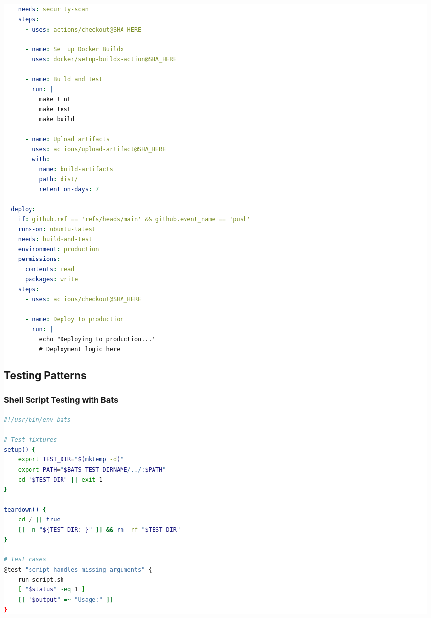 ```yaml
    needs: security-scan
    steps:
      - uses: actions/checkout@SHA_HERE
      
      - name: Set up Docker Buildx
        uses: docker/setup-buildx-action@SHA_HERE
      
      - name: Build and test
        run: |
          make lint
          make test
          make build
      
      - name: Upload artifacts
        uses: actions/upload-artifact@SHA_HERE
        with:
          name: build-artifacts
          path: dist/
          retention-days: 7

  deploy:
    if: github.ref == 'refs/heads/main' && github.event_name == 'push'
    runs-on: ubuntu-latest
    needs: build-and-test
    environment: production
    permissions:
      contents: read
      packages: write
    steps:
      - uses: actions/checkout@SHA_HERE
      
      - name: Deploy to production
        run: |
          echo "Deploying to production..."
          # Deployment logic here
```

## Testing Patterns

### Shell Script Testing with Bats
```bash
#!/usr/bin/env bats

# Test fixtures
setup() {
    export TEST_DIR="$(mktemp -d)"
    export PATH="$BATS_TEST_DIRNAME/../:$PATH"
    cd "$TEST_DIR" || exit 1
}

teardown() {
    cd / || true
    [[ -n "${TEST_DIR:-}" ]] && rm -rf "$TEST_DIR"
}

# Test cases
@test "script handles missing arguments" {
    run script.sh
    [ "$status" -eq 1 ]
    [[ "$output" =~ "Usage:" ]]
}

```